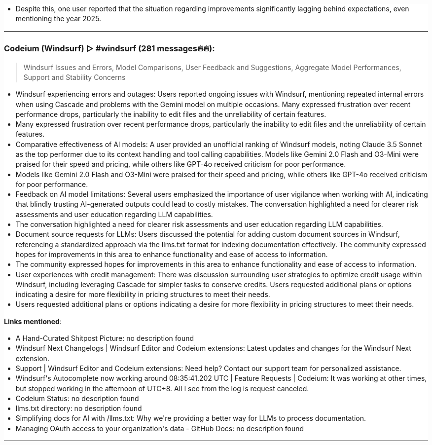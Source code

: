 * Despite this, one user reported that the situation regarding improvements significantly lagging behind expectations, even mentioning the year 2025.

---
### Codeium (Windsurf) ▷ #windsurf (281 messages🔥🔥):
> Windsurf Issues and Errors, Model Comparisons, User Feedback and Suggestions, Aggregate Model Performances, Support and Stability Concerns

* Windsurf experiencing errors and outages: Users reported ongoing issues with Windsurf, mentioning repeated internal errors when using Cascade and problems with the Gemini model on multiple occasions.
Many expressed frustration over recent performance drops, particularly the inability to edit files and the unreliability of certain features.
* Many expressed frustration over recent performance drops, particularly the inability to edit files and the unreliability of certain features.
* Comparative effectiveness of AI models: A user provided an unofficial ranking of Windsurf models, noting Claude 3.5 Sonnet as the top performer due to its context handling and tool calling capabilities.
Models like Gemini 2.0 Flash and O3-Mini were praised for their speed and pricing, while others like GPT-4o received criticism for poor performance.
* Models like Gemini 2.0 Flash and O3-Mini were praised for their speed and pricing, while others like GPT-4o received criticism for poor performance.
* Feedback on AI model limitations: Several users emphasized the importance of user vigilance when working with AI, indicating that blindly trusting AI-generated outputs could lead to costly mistakes.
The conversation highlighted a need for clearer risk assessments and user education regarding LLM capabilities.
* The conversation highlighted a need for clearer risk assessments and user education regarding LLM capabilities.
* Document source requests for LLMs: Users discussed the potential for adding custom document sources in Windsurf, referencing a standardized approach via the llms.txt format for indexing documentation effectively.
The community expressed hopes for improvements in this area to enhance functionality and ease of access to information.
* The community expressed hopes for improvements in this area to enhance functionality and ease of access to information.
* User experiences with credit management: There was discussion surrounding user strategies to optimize credit usage within Windsurf, including leveraging Cascade for simpler tasks to conserve credits.
Users requested additional plans or options indicating a desire for more flexibility in pricing structures to meet their needs.
* Users requested additional plans or options indicating a desire for more flexibility in pricing structures to meet their needs.

**Links mentioned**: 
* A Hand-Curated Shitpost Picture: no description found
* Windsurf Next Changelogs | Windsurf Editor and Codeium extensions: Latest updates and changes for the Windsurf Next extension.
* Support | Windsurf Editor and Codeium extensions: Need help? Contact our support team for personalized assistance.
* Windsurf's Autocomplete now working around 08:35:41.202 UTC | Feature Requests | Codeium: It was working at other times, but stopped working in the afternoon of UTC+8. All I see from the log is request canceled.
* Codeium Status: no description found
* llms.txt directory: no description found
* Simplifying docs for AI with /llms.txt: Why we're providing a better way for LLMs to process documentation.
* Managing OAuth access to your organization's data - GitHub Docs: no description found

---